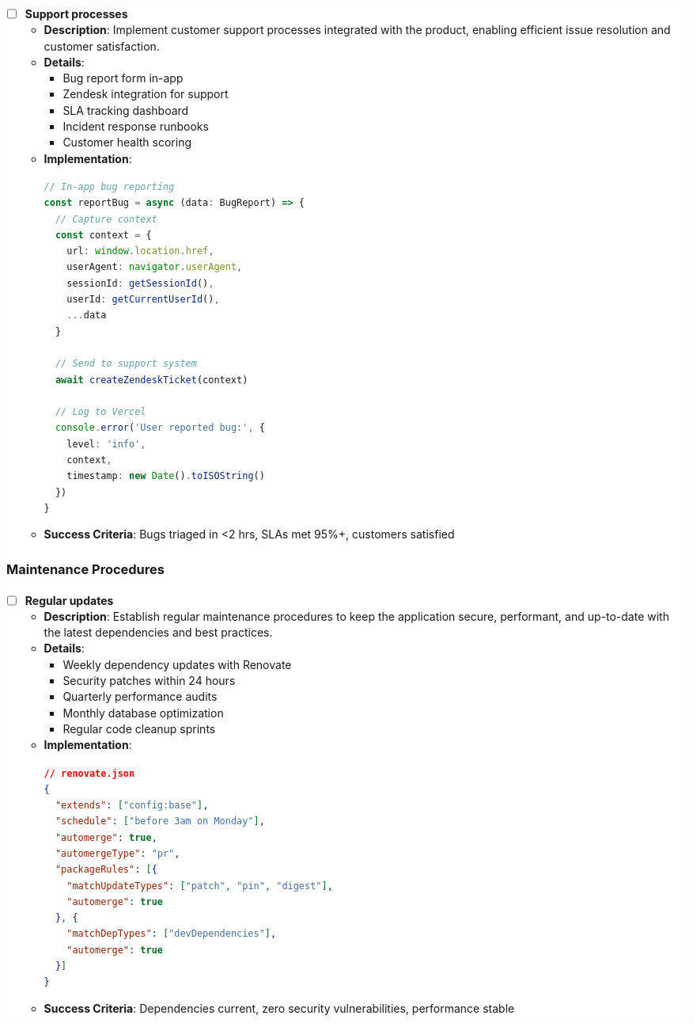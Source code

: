 - [ ] **Support processes**
  - **Description**: Implement customer support processes integrated with the product, enabling efficient issue resolution and customer satisfaction.
  - **Details**:
    - Bug report form in-app
    - Zendesk integration for support
    - SLA tracking dashboard
    - Incident response runbooks
    - Customer health scoring
  - **Implementation**:
    ```typescript
    // In-app bug reporting
    const reportBug = async (data: BugReport) => {
      // Capture context
      const context = {
        url: window.location.href,
        userAgent: navigator.userAgent,
        sessionId: getSessionId(),
        userId: getCurrentUserId(),
        ...data
      }

      // Send to support system
      await createZendeskTicket(context)

      // Log to Vercel
      console.error('User reported bug:', {
        level: 'info',
        context,
        timestamp: new Date().toISOString()
      })
    }
    ```
  - **Success Criteria**: Bugs triaged in <2 hrs, SLAs met 95%+, customers satisfied

### Maintenance Procedures
- [ ] **Regular updates**
  - **Description**: Establish regular maintenance procedures to keep the application secure, performant, and up-to-date with the latest dependencies and best practices.
  - **Details**:
    - Weekly dependency updates with Renovate
    - Security patches within 24 hours
    - Quarterly performance audits
    - Monthly database optimization
    - Regular code cleanup sprints
  - **Implementation**:
    ```json
    // renovate.json
    {
      "extends": ["config:base"],
      "schedule": ["before 3am on Monday"],
      "automerge": true,
      "automergeType": "pr",
      "packageRules": [{
        "matchUpdateTypes": ["patch", "pin", "digest"],
        "automerge": true
      }, {
        "matchDepTypes": ["devDependencies"],
        "automerge": true
      }]
    }
    ```
  - **Success Criteria**: Dependencies current, zero security vulnerabilities, performance stable
